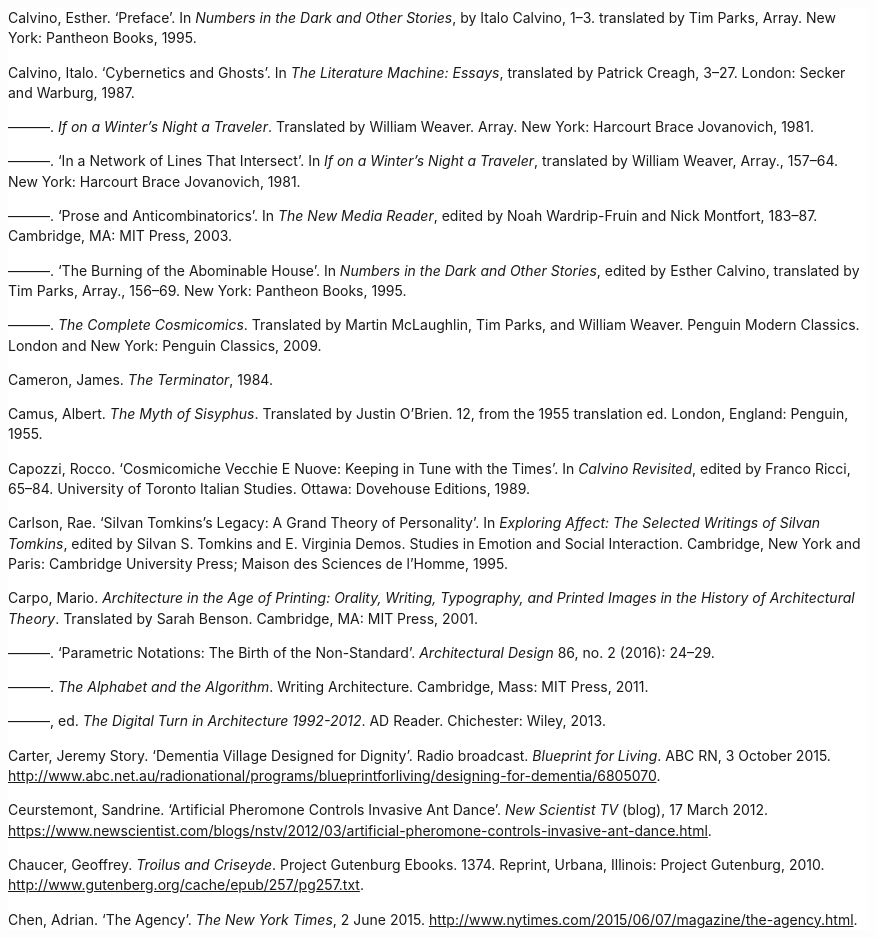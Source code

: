 Calvino, Esther. ‘Preface’. In *Numbers in the Dark and Other Stories*, by Italo Calvino, 1–3. translated by Tim Parks, Array. New York: Pantheon Books, 1995.

Calvino, Italo. ‘Cybernetics and Ghosts’. In *The Literature Machine: Essays*, translated by Patrick Creagh, 3–27. London: Secker and Warburg, 1987.

———. *If on a Winter’s Night a Traveler*. Translated by William Weaver. Array. New York: Harcourt Brace Jovanovich, 1981.

———. ‘In a Network of Lines That Intersect’. In *If on a Winter’s Night a Traveler*, translated by William Weaver, Array., 157–64. New York: Harcourt Brace Jovanovich, 1981.

———. ‘Prose and Anticombinatorics’. In *The New Media Reader*, edited by Noah Wardrip-Fruin and Nick Montfort, 183–87. Cambridge, MA: MIT Press, 2003.

———. ‘The Burning of the Abominable House’. In *Numbers in the Dark and Other Stories*, edited by Esther Calvino, translated by Tim Parks, Array., 156–69. New York: Pantheon Books, 1995.

———. *The Complete Cosmicomics*. Translated by Martin McLaughlin, Tim Parks, and William Weaver. Penguin Modern Classics. London and New York: Penguin Classics, 2009.

Cameron, James. *The Terminator*, 1984.

Camus, Albert. *The Myth of Sisyphus*. Translated by Justin O’Brien. 12, from the 1955 translation ed. London, England: Penguin, 1955.

Capozzi, Rocco. ‘Cosmicomiche Vecchie E Nuove: Keeping in Tune with the Times’. In *Calvino Revisited*, edited by Franco Ricci, 65–84. University of Toronto Italian Studies. Ottawa: Dovehouse Editions, 1989.

Carlson, Rae. ‘Silvan Tomkins’s Legacy: A Grand Theory of Personality’. In *Exploring Affect: The Selected Writings of Silvan Tomkins*, edited by Silvan S. Tomkins and E. Virginia Demos. Studies in Emotion and Social Interaction. Cambridge, New York and Paris: Cambridge University Press; Maison des Sciences de l’Homme, 1995.

Carpo, Mario. *Architecture in the Age of Printing: Orality, Writing, Typography, and Printed Images in the History of Architectural Theory*. Translated by Sarah Benson. Cambridge, MA: MIT Press, 2001.

———. ‘Parametric Notations: The Birth of the Non-Standard’. *Architectural Design* 86, no. 2 (2016): 24–29.

———. *The Alphabet and the Algorithm*. Writing Architecture. Cambridge, Mass: MIT Press, 2011.

———, ed. *The Digital Turn in Architecture 1992-2012*. AD Reader. Chichester: Wiley, 2013.

Carter, Jeremy Story. ‘Dementia Village Designed for Dignity’. Radio broadcast. *Blueprint for Living*. ABC RN, 3 October 2015. http://www.abc.net.au/radionational/programs/blueprintforliving/designing-for-dementia/6805070.

Ceurstemont, Sandrine. ‘Artificial Pheromone Controls Invasive Ant Dance’. *New Scientist TV* (blog), 17 March 2012. https://www.newscientist.com/blogs/nstv/2012/03/artificial-pheromone-controls-invasive-ant-dance.html.

Chaucer, Geoffrey. *Troilus and Criseyde*. Project Gutenburg Ebooks. 1374. Reprint, Urbana, Illinois: Project Gutenburg, 2010. http://www.gutenberg.org/cache/epub/257/pg257.txt.

Chen, Adrian. ‘The Agency’. *The New York Times*, 2 June 2015. http://www.nytimes.com/2015/06/07/magazine/the-agency.html.
